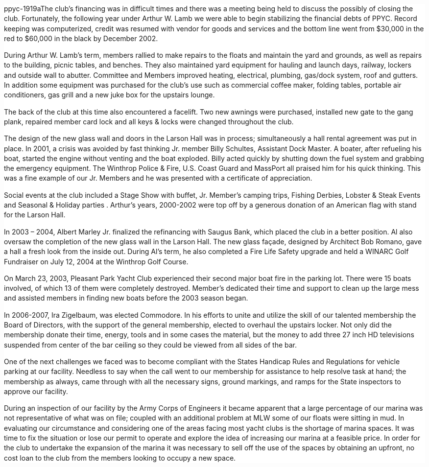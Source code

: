 ppyc-1919aThe club’s financing was in difficult times and there was a meeting being held to discuss the possibly of closing the club. Fortunately, the following year under Arthur W. Lamb we were able to begin stabilizing the financial debts of PPYC. Record keeping was computerized, credit was resumed with vendor for goods and services and the bottom line went from $30,000 in the red to $60,000 in the black by December 2002.

During Arthur W. Lamb’s term, members rallied to make repairs to the floats and maintain the yard and grounds, as well as repairs to the building, picnic tables, and benches. They also maintained yard equipment for hauling and launch days, railway, lockers and outside wall to abutter. Committee and Members improved heating, electrical, plumbing, gas/dock system, roof and gutters. In addition some equipment was purchased for the club’s use such as commercial coffee maker, folding tables, portable air conditioners, gas grill and a new juke box for the upstairs lounge.

The back of the club at this time also encountered a facelift. Two new awnings were purchased, installed new gate to the gang plank, repaired member card lock and all keys & locks were changed throughout the club.

The design of the new glass wall and doors in the Larson Hall was in process; simultaneously a hall rental agreement was put in place. In 2001, a crisis was avoided by fast thinking Jr. member Billy Schultes, Assistant Dock Master.  A boater, after refueling his boat, started the engine without venting and the boat exploded. Billy acted quickly by shutting down the fuel system and grabbing the emergency equipment. The Winthrop Police & Fire, U.S. Coast Guard and MassPort all praised him for his quick thinking. This was a fine example of our Jr. Members and  he was presented with a certificate of appreciation.

Social events at the club included a Stage Show with buffet, Jr. Member’s camping trips, Fishing Derbies, Lobster & Steak Events and Seasonal & Holiday parties . Arthur’s years, 2000-2002 were top off by a generous donation of an American flag with stand for the Larson Hall.

In 2003 – 2004, Albert Marley Jr. finalized the refinancing with Saugus Bank, which placed the club in a better position. Al also oversaw the completion of the new glass wall in the Larson Hall. The new glass façade, designed by Architect Bob Romano, gave a hall a fresh look from the inside out. During Al’s term, he also completed a Fire Life Safety upgrade and held a WINARC Golf Fundraiser on July 12, 2004 at the Winthrop Golf Course.

On March 23, 2003, Pleasant Park Yacht Club experienced their second major boat fire in the parking lot. There were 15 boats involved, of which 13 of them were completely destroyed. Member’s dedicated their time and support to clean up the large mess and assisted members in finding new boats before the 2003 season began.

In 2006-2007, Ira Zigelbaum, was elected Commodore. In his efforts to unite and utilize the skill of our talented membership the Board of Directors, with the support of the general membership, elected to overhaul the upstairs locker. Not only did the membership donate their time, energy, tools and in some cases the material, but the money to add three 27 inch HD televisions suspended from center of the bar ceiling so they could be viewed from all sides of the bar.

One of the next challenges we faced was to become compliant with the States Handicap Rules and Regulations for vehicle parking at our facility. Needless to say when the call went to our membership for assistance to help resolve task at hand; the membership as always, came through with all the necessary signs, ground markings, and ramps for the State inspectors to approve our facility.

During an inspection of our facility by the Army Corps of Engineers it became apparent that a large percentage of our marina was not representative of what was on file; coupled with an additional problem at MLW some of our floats were sitting in mud. In evaluating our circumstance and considering one of the areas facing most yacht clubs is the shortage of marina spaces. It was time to fix the situation or lose our permit to operate and explore the idea of increasing our marina at a feasible price. In order for the club to undertake the expansion of the marina it was necessary to sell off the use of the spaces by obtaining an upfront, no cost loan to the club from the members looking to occupy a new space.
